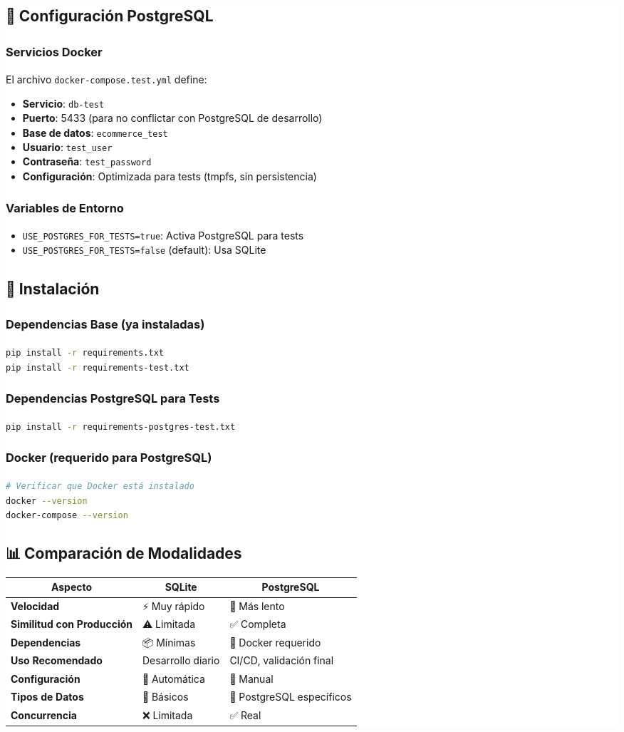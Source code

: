## 🐘 Configuración PostgreSQL

### Servicios Docker

El archivo `docker-compose.test.yml` define:

- **Servicio**: `db-test`
- **Puerto**: 5433 (para no conflictar con PostgreSQL de desarrollo)
- **Base de datos**: `ecommerce_test`
- **Usuario**: `test_user`
- **Contraseña**: `test_password`
- **Configuración**: Optimizada para tests (tmpfs, sin persistencia)

### Variables de Entorno

- `USE_POSTGRES_FOR_TESTS=true`: Activa PostgreSQL para tests
- `USE_POSTGRES_FOR_TESTS=false` (default): Usa SQLite

## 🔧 Instalación

### Dependencias Base (ya instaladas)
```bash
pip install -r requirements.txt
pip install -r requirements-test.txt
```

### Dependencias PostgreSQL para Tests
```bash
pip install -r requirements-postgres-test.txt
```

### Docker (requerido para PostgreSQL)
```bash
# Verificar que Docker está instalado
docker --version
docker-compose --version
```

## 📊 Comparación de Modalidades

| Aspecto | SQLite | PostgreSQL |
|---------|--------|------------|
| **Velocidad** | ⚡ Muy rápido | 🐌 Más lento |
| **Similitud con Producción** | ⚠️ Limitada | ✅ Completa |
| **Dependencias** | 📦 Mínimas | 🐳 Docker requerido |
| **Uso Recomendado** | Desarrollo diario | CI/CD, validación final |
| **Configuración** | 🎯 Automática | 🔧 Manual |
| **Tipos de Datos** | 🔄 Básicos | 🎯 PostgreSQL específicos |
| **Concurrencia** | ❌ Limitada | ✅ Real |
